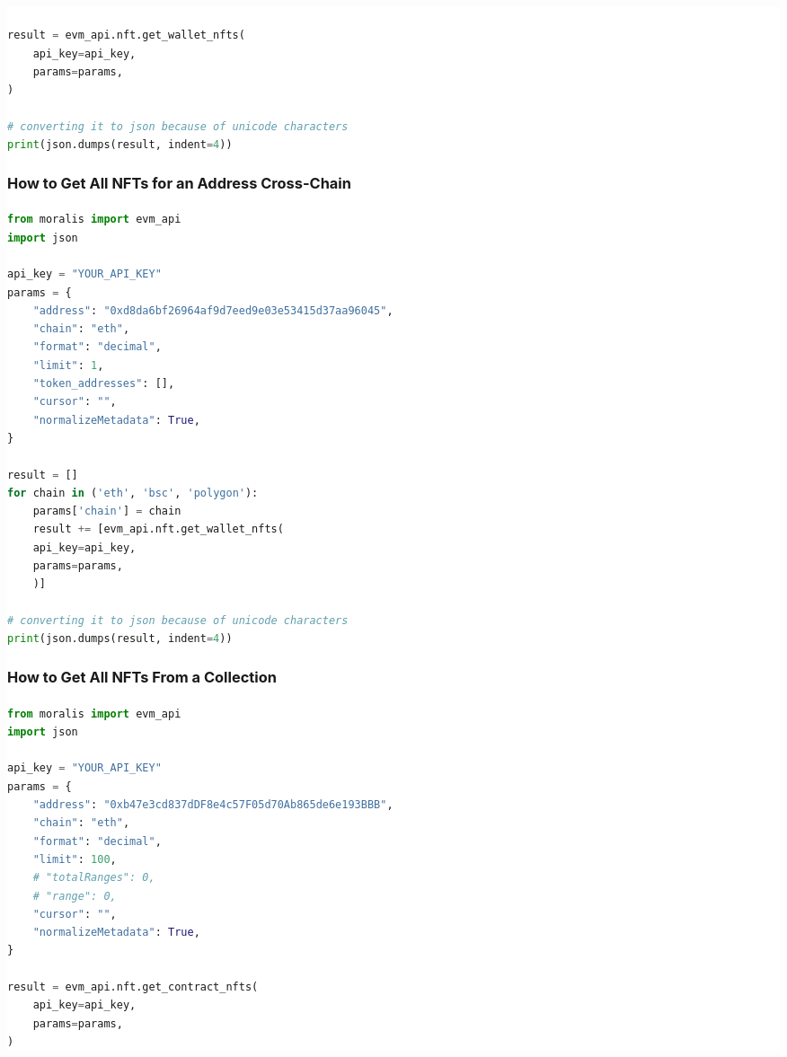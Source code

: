 ```python Python

result = evm_api.nft.get_wallet_nfts(
    api_key=api_key,
    params=params,
)

# converting it to json because of unicode characters
print(json.dumps(result, indent=4))
```



### How to Get All NFTs for an Address Cross-Chain

```python Python
from moralis import evm_api
import json

api_key = "YOUR_API_KEY"
params = {
    "address": "0xd8da6bf26964af9d7eed9e03e53415d37aa96045", 
    "chain": "eth", 
    "format": "decimal", 
    "limit": 1, 
    "token_addresses": [], 
    "cursor": "", 
    "normalizeMetadata": True, 
}

result = []
for chain in ('eth', 'bsc', 'polygon'):
	params['chain'] = chain
	result += [evm_api.nft.get_wallet_nfts(
    api_key=api_key,
    params=params,
	)]

# converting it to json because of unicode characters
print(json.dumps(result, indent=4))
```



### How to Get All NFTs From a Collection

```python Python
from moralis import evm_api
import json

api_key = "YOUR_API_KEY"
params = {
    "address": "0xb47e3cd837dDF8e4c57F05d70Ab865de6e193BBB", 
    "chain": "eth", 
    "format": "decimal", 
    "limit": 100, 
    # "totalRanges": 0, 
    # "range": 0, 
    "cursor": "", 
    "normalizeMetadata": True, 
}

result = evm_api.nft.get_contract_nfts(
    api_key=api_key,
    params=params,
)

```